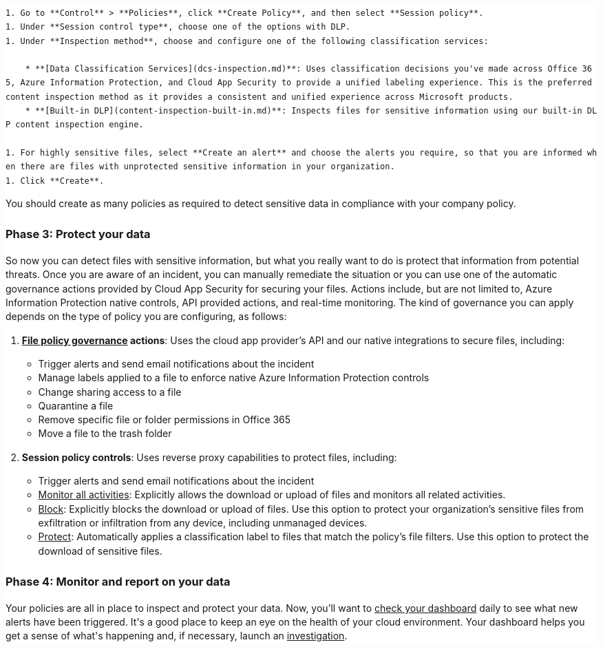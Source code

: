     1. Go to **Control** > **Policies**, click **Create Policy**, and then select **Session policy**.
    1. Under **Session control type**, choose one of the options with DLP.
    1. Under **Inspection method**, choose and configure one of the following classification services:

        * **[Data Classification Services](dcs-inspection.md)**: Uses classification decisions you've made across Office 365, Azure Information Protection, and Cloud App Security to provide a unified labeling experience. This is the preferred content inspection method as it provides a consistent and unified experience across Microsoft products.
        * **[Built-in DLP](content-inspection-built-in.md)**: Inspects files for sensitive information using our built-in DLP content inspection engine.

    1. For highly sensitive files, select **Create an alert** and choose the alerts you require, so that you are informed when there are files with unprotected sensitive information in your organization.
    1. Click **Create**.

You should create as many policies as required to detect sensitive data in compliance with your company policy.

### Phase 3: Protect your data

So now you can detect files with sensitive information, but what you really want to do is protect that information from potential threats. Once you are aware of an incident, you can manually remediate the situation or you can use one of the automatic governance actions provided by Cloud App Security for securing your files. Actions include, but are not limited to, Azure Information Protection native controls, API provided actions, and real-time monitoring. The kind of governance you can apply depends on the type of policy you are configuring, as follows:

1. **[File policy governance](governance-actions.md#file-governance-actions) actions**: Uses the cloud app provider’s API and our native integrations to secure files, including:
    * Trigger alerts and send email notifications about the incident
    * Manage labels applied to a file to enforce native Azure Information Protection controls
    * Change sharing access to a file
    * Quarantine a file
    * Remove specific file or folder permissions in Office 365
    * Move a file to the trash folder

1. **Session policy controls**: Uses reverse proxy capabilities to protect files, including:
    * Trigger alerts and send email notifications about the incident
    * [Monitor all activities](session-policy-aad.md#monitor-session): Explicitly allows the download or upload of files and monitors all related activities.
    * [Block](session-policy-aad.md#block-download): Explicitly blocks the download or upload of files. Use this option to protect your organization’s sensitive files from exfiltration or infiltration from any device, including unmanaged devices.
    * [Protect](session-policy-aad.md#protect-download): Automatically applies a classification label to files that match the policy’s file filters. Use this option to protect the download of sensitive files.

### Phase 4: Monitor and report on your data

Your policies are all in place to inspect and protect your data. Now, you’ll want to [check your dashboard](daily-activities-to-protect-your-cloud-environment.md#check-the-dashboard) daily to see what new alerts have been triggered. It's a good place to keep an eye on the health of your cloud environment. Your dashboard helps you get a sense of what's happening and, if necessary, launch an [investigation](investigate.md).
